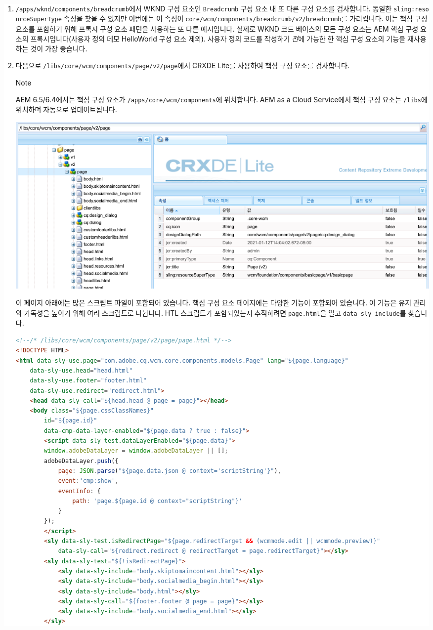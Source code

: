 1. `/apps/wknd/components/breadcrumb`에서 WKND 구성 요소인 `Breadcrumb` 구성 요소 내 또 다른 구성 요소를 검사합니다. 동일한 `sling:resourceSuperType` 속성을 찾을 수 있지만 이번에는 이 속성이 `core/wcm/components/breadcrumb/v2/breadcrumb`를 가리킵니다. 이는 핵심 구성 요소를 포함하기 위해 프록시 구성 요소 패턴을 사용하는 또 다른 예시입니다. 실제로 WKND 코드 베이스의 모든 구성 요소는 AEM 핵심 구성 요소의 프록시입니다(사용자 정의 데모 HelloWorld 구성 요소 제외). 사용자 정의 코드를 작성하기 *전*&#x200B;에 가능한 한 핵심 구성 요소의 기능을 재사용하는 것이 가장 좋습니다.

1. 다음으로 `/libs/core/wcm/components/page/v2/page`에서 CRXDE Lite를 사용하여 핵심 구성 요소를 검사합니다.

   >[!NOTE]
   >
   > AEM 6.5/6.4에서는 핵심 구성 요소가 `/apps/core/wcm/components`에 위치합니다. AEM as a Cloud Service에서 핵심 구성 요소는 `/libs`에 위치하며 자동으로 업데이트됩니다.

   ![핵심 구성 요소 페이지](assets/pages-templates/core-page-component-properties.png)

   이 페이지 아래에는 많은 스크립트 파일이 포함되어 있습니다. 핵심 구성 요소 페이지에는 다양한 기능이 포함되어 있습니다. 이 기능은 유지 관리와 가독성을 높이기 위해 여러 스크립트로 나뉩니다. HTL 스크립트가 포함되었는지 추적하려면 `page.html`을 열고 `data-sly-include`를 찾습니다.

   ```html
   <!--/* /libs/core/wcm/components/page/v2/page/page.html */-->
   <!DOCTYPE HTML>
   <html data-sly-use.page="com.adobe.cq.wcm.core.components.models.Page" lang="${page.language}"
       data-sly-use.head="head.html"
       data-sly-use.footer="footer.html"
       data-sly-use.redirect="redirect.html">
       <head data-sly-call="${head.head @ page = page}"></head>
       <body class="${page.cssClassNames}"
           id="${page.id}"
           data-cmp-data-layer-enabled="${page.data ? true : false}">
           <script data-sly-test.dataLayerEnabled="${page.data}">
           window.adobeDataLayer = window.adobeDataLayer || [];
           adobeDataLayer.push({
               page: JSON.parse("${page.data.json @ context='scriptString'}"),
               event:'cmp:show',
               eventInfo: {
                   path: 'page.${page.id @ context="scriptString"}'
               }
           });
           </script>
           <sly data-sly-test.isRedirectPage="${page.redirectTarget && (wcmmode.edit || wcmmode.preview)}"
               data-sly-call="${redirect.redirect @ redirectTarget = page.redirectTarget}"></sly>
           <sly data-sly-test="${!isRedirectPage}">
               <sly data-sly-include="body.skiptomaincontent.html"></sly>
               <sly data-sly-include="body.socialmedia_begin.html"></sly>
               <sly data-sly-include="body.html"></sly>
               <sly data-sly-call="${footer.footer @ page = page}"></sly>
               <sly data-sly-include="body.socialmedia_end.html"></sly>
           </sly>
   ```